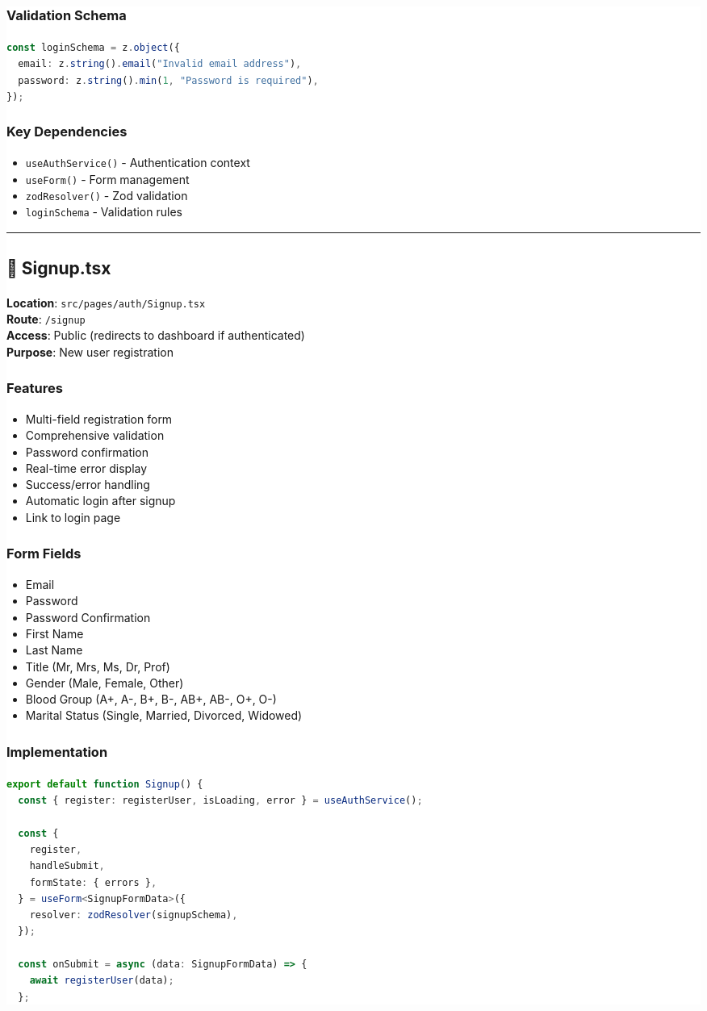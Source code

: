 ### Validation Schema

```typescript
const loginSchema = z.object({
  email: z.string().email("Invalid email address"),
  password: z.string().min(1, "Password is required"),
});
```

### Key Dependencies

- `useAuthService()` - Authentication context
- `useForm()` - Form management
- `zodResolver()` - Zod validation
- `loginSchema` - Validation rules

---

## 📝 Signup.tsx

**Location**: `src/pages/auth/Signup.tsx`  
**Route**: `/signup`  
**Access**: Public (redirects to dashboard if authenticated)  
**Purpose**: New user registration

### Features

- Multi-field registration form
- Comprehensive validation
- Password confirmation
- Real-time error display
- Success/error handling
- Automatic login after signup
- Link to login page

### Form Fields

- Email
- Password
- Password Confirmation
- First Name
- Last Name
- Title (Mr, Mrs, Ms, Dr, Prof)
- Gender (Male, Female, Other)
- Blood Group (A+, A-, B+, B-, AB+, AB-, O+, O-)
- Marital Status (Single, Married, Divorced, Widowed)

### Implementation

```typescript
export default function Signup() {
  const { register: registerUser, isLoading, error } = useAuthService();

  const {
    register,
    handleSubmit,
    formState: { errors },
  } = useForm<SignupFormData>({
    resolver: zodResolver(signupSchema),
  });

  const onSubmit = async (data: SignupFormData) => {
    await registerUser(data);
  };

```